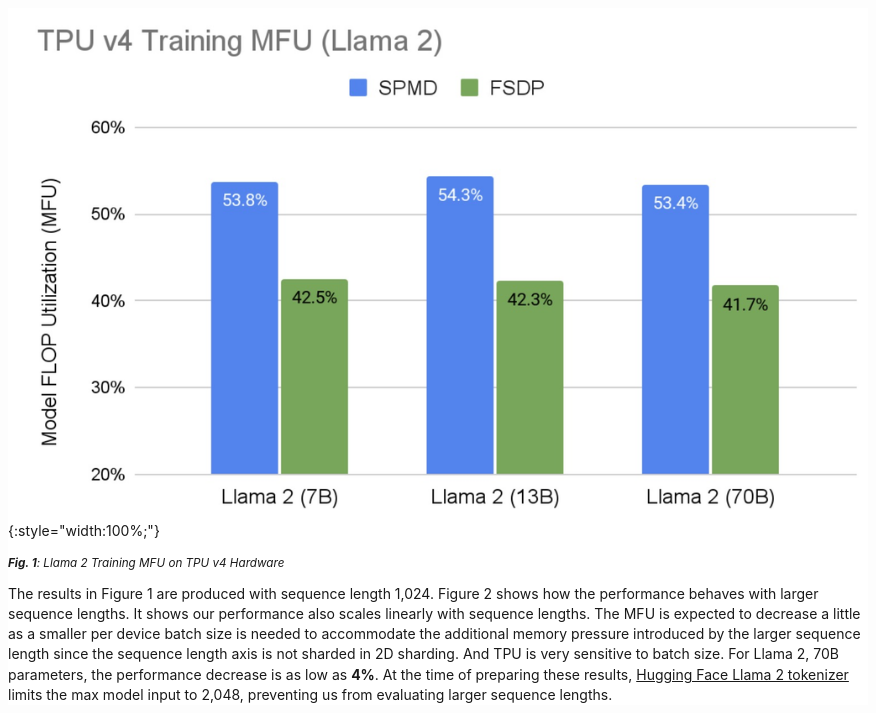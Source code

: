 ![Figure 1. Llama 2 Training MFU on TPU v4 Hardware](/assets/images/high-performance-llama-2/fig1.jpg){:style="width:100%;"}

<p style="line-height: 1.05"><small><em><strong>Fig. 1</strong>: Llama 2 Training MFU on TPU v4 Hardware</em></small></p>


The results in Figure 1 are produced with sequence length 1,024. Figure 2 shows how the performance behaves with larger sequence lengths. It shows our performance also scales linearly with sequence lengths. The MFU is expected to decrease a little as a smaller per device batch size is needed to accommodate the additional memory pressure introduced by the larger sequence length since the sequence length axis is not sharded in 2D sharding. And TPU is very sensitive to batch size. For Llama 2, 70B parameters, the performance decrease is as low as **4%**. At the time of preparing these results, [Hugging Face Llama 2 tokenizer](https://github.com/pytorch-tpu/transformers/blob/llama2-google-next-training/src/transformers/models/llama/tokenization_llama.py#L48) limits the max model input to 2,048, preventing us from evaluating larger sequence lengths.


